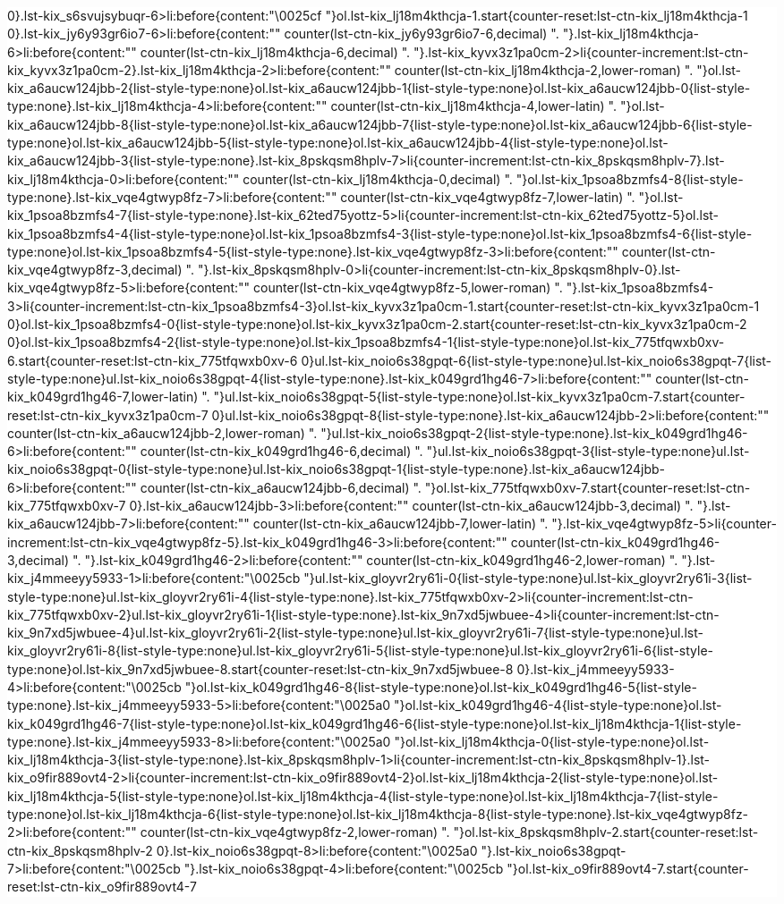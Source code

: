 0}.lst-kix_s6svujsybuqr-6>li:before{content:"\0025cf  "}ol.lst-kix_lj18m4kthcja-1.start{counter-reset:lst-ctn-kix_lj18m4kthcja-1 0}.lst-kix_jy6y93gr6io7-6>li:before{content:"" counter(lst-ctn-kix_jy6y93gr6io7-6,decimal) ". "}.lst-kix_lj18m4kthcja-6>li:before{content:"" counter(lst-ctn-kix_lj18m4kthcja-6,decimal) ". "}.lst-kix_kyvx3z1pa0cm-2>li{counter-increment:lst-ctn-kix_kyvx3z1pa0cm-2}.lst-kix_lj18m4kthcja-2>li:before{content:"" counter(lst-ctn-kix_lj18m4kthcja-2,lower-roman) ". "}ol.lst-kix_a6aucw124jbb-2{list-style-type:none}ol.lst-kix_a6aucw124jbb-1{list-style-type:none}ol.lst-kix_a6aucw124jbb-0{list-style-type:none}.lst-kix_lj18m4kthcja-4>li:before{content:"" counter(lst-ctn-kix_lj18m4kthcja-4,lower-latin) ". "}ol.lst-kix_a6aucw124jbb-8{list-style-type:none}ol.lst-kix_a6aucw124jbb-7{list-style-type:none}ol.lst-kix_a6aucw124jbb-6{list-style-type:none}ol.lst-kix_a6aucw124jbb-5{list-style-type:none}ol.lst-kix_a6aucw124jbb-4{list-style-type:none}ol.lst-kix_a6aucw124jbb-3{list-style-type:none}.lst-kix_8pskqsm8hplv-7>li{counter-increment:lst-ctn-kix_8pskqsm8hplv-7}.lst-kix_lj18m4kthcja-0>li:before{content:"" counter(lst-ctn-kix_lj18m4kthcja-0,decimal) ". "}ol.lst-kix_1psoa8bzmfs4-8{list-style-type:none}.lst-kix_vqe4gtwyp8fz-7>li:before{content:"" counter(lst-ctn-kix_vqe4gtwyp8fz-7,lower-latin) ". "}ol.lst-kix_1psoa8bzmfs4-7{list-style-type:none}.lst-kix_62ted75yottz-5>li{counter-increment:lst-ctn-kix_62ted75yottz-5}ol.lst-kix_1psoa8bzmfs4-4{list-style-type:none}ol.lst-kix_1psoa8bzmfs4-3{list-style-type:none}ol.lst-kix_1psoa8bzmfs4-6{list-style-type:none}ol.lst-kix_1psoa8bzmfs4-5{list-style-type:none}.lst-kix_vqe4gtwyp8fz-3>li:before{content:"" counter(lst-ctn-kix_vqe4gtwyp8fz-3,decimal) ". "}.lst-kix_8pskqsm8hplv-0>li{counter-increment:lst-ctn-kix_8pskqsm8hplv-0}.lst-kix_vqe4gtwyp8fz-5>li:before{content:"" counter(lst-ctn-kix_vqe4gtwyp8fz-5,lower-roman) ". "}.lst-kix_1psoa8bzmfs4-3>li{counter-increment:lst-ctn-kix_1psoa8bzmfs4-3}ol.lst-kix_kyvx3z1pa0cm-1.start{counter-reset:lst-ctn-kix_kyvx3z1pa0cm-1 0}ol.lst-kix_1psoa8bzmfs4-0{list-style-type:none}ol.lst-kix_kyvx3z1pa0cm-2.start{counter-reset:lst-ctn-kix_kyvx3z1pa0cm-2 0}ol.lst-kix_1psoa8bzmfs4-2{list-style-type:none}ol.lst-kix_1psoa8bzmfs4-1{list-style-type:none}ol.lst-kix_775tfqwxb0xv-6.start{counter-reset:lst-ctn-kix_775tfqwxb0xv-6 0}ul.lst-kix_noio6s38gpqt-6{list-style-type:none}ul.lst-kix_noio6s38gpqt-7{list-style-type:none}ul.lst-kix_noio6s38gpqt-4{list-style-type:none}.lst-kix_k049grd1hg46-7>li:before{content:"" counter(lst-ctn-kix_k049grd1hg46-7,lower-latin) ". "}ul.lst-kix_noio6s38gpqt-5{list-style-type:none}ol.lst-kix_kyvx3z1pa0cm-7.start{counter-reset:lst-ctn-kix_kyvx3z1pa0cm-7 0}ul.lst-kix_noio6s38gpqt-8{list-style-type:none}.lst-kix_a6aucw124jbb-2>li:before{content:"" counter(lst-ctn-kix_a6aucw124jbb-2,lower-roman) ". "}ul.lst-kix_noio6s38gpqt-2{list-style-type:none}.lst-kix_k049grd1hg46-6>li:before{content:"" counter(lst-ctn-kix_k049grd1hg46-6,decimal) ". "}ul.lst-kix_noio6s38gpqt-3{list-style-type:none}ul.lst-kix_noio6s38gpqt-0{list-style-type:none}ul.lst-kix_noio6s38gpqt-1{list-style-type:none}.lst-kix_a6aucw124jbb-6>li:before{content:"" counter(lst-ctn-kix_a6aucw124jbb-6,decimal) ". "}ol.lst-kix_775tfqwxb0xv-7.start{counter-reset:lst-ctn-kix_775tfqwxb0xv-7 0}.lst-kix_a6aucw124jbb-3>li:before{content:"" counter(lst-ctn-kix_a6aucw124jbb-3,decimal) ". "}.lst-kix_a6aucw124jbb-7>li:before{content:"" counter(lst-ctn-kix_a6aucw124jbb-7,lower-latin) ". "}.lst-kix_vqe4gtwyp8fz-5>li{counter-increment:lst-ctn-kix_vqe4gtwyp8fz-5}.lst-kix_k049grd1hg46-3>li:before{content:"" counter(lst-ctn-kix_k049grd1hg46-3,decimal) ". "}.lst-kix_k049grd1hg46-2>li:before{content:"" counter(lst-ctn-kix_k049grd1hg46-2,lower-roman) ". "}.lst-kix_j4mmeeyy5933-1>li:before{content:"\0025cb  "}ul.lst-kix_gloyvr2ry61i-0{list-style-type:none}ul.lst-kix_gloyvr2ry61i-3{list-style-type:none}ul.lst-kix_gloyvr2ry61i-4{list-style-type:none}.lst-kix_775tfqwxb0xv-2>li{counter-increment:lst-ctn-kix_775tfqwxb0xv-2}ul.lst-kix_gloyvr2ry61i-1{list-style-type:none}.lst-kix_9n7xd5jwbuee-4>li{counter-increment:lst-ctn-kix_9n7xd5jwbuee-4}ul.lst-kix_gloyvr2ry61i-2{list-style-type:none}ul.lst-kix_gloyvr2ry61i-7{list-style-type:none}ul.lst-kix_gloyvr2ry61i-8{list-style-type:none}ul.lst-kix_gloyvr2ry61i-5{list-style-type:none}ul.lst-kix_gloyvr2ry61i-6{list-style-type:none}ol.lst-kix_9n7xd5jwbuee-8.start{counter-reset:lst-ctn-kix_9n7xd5jwbuee-8 0}.lst-kix_j4mmeeyy5933-4>li:before{content:"\0025cb  "}ol.lst-kix_k049grd1hg46-8{list-style-type:none}ol.lst-kix_k049grd1hg46-5{list-style-type:none}.lst-kix_j4mmeeyy5933-5>li:before{content:"\0025a0  "}ol.lst-kix_k049grd1hg46-4{list-style-type:none}ol.lst-kix_k049grd1hg46-7{list-style-type:none}ol.lst-kix_k049grd1hg46-6{list-style-type:none}ol.lst-kix_lj18m4kthcja-1{list-style-type:none}.lst-kix_j4mmeeyy5933-8>li:before{content:"\0025a0  "}ol.lst-kix_lj18m4kthcja-0{list-style-type:none}ol.lst-kix_lj18m4kthcja-3{list-style-type:none}.lst-kix_8pskqsm8hplv-1>li{counter-increment:lst-ctn-kix_8pskqsm8hplv-1}.lst-kix_o9fir889ovt4-2>li{counter-increment:lst-ctn-kix_o9fir889ovt4-2}ol.lst-kix_lj18m4kthcja-2{list-style-type:none}ol.lst-kix_lj18m4kthcja-5{list-style-type:none}ol.lst-kix_lj18m4kthcja-4{list-style-type:none}ol.lst-kix_lj18m4kthcja-7{list-style-type:none}ol.lst-kix_lj18m4kthcja-6{list-style-type:none}ol.lst-kix_lj18m4kthcja-8{list-style-type:none}.lst-kix_vqe4gtwyp8fz-2>li:before{content:"" counter(lst-ctn-kix_vqe4gtwyp8fz-2,lower-roman) ". "}ol.lst-kix_8pskqsm8hplv-2.start{counter-reset:lst-ctn-kix_8pskqsm8hplv-2 0}.lst-kix_noio6s38gpqt-8>li:before{content:"\0025a0  "}.lst-kix_noio6s38gpqt-7>li:before{content:"\0025cb  "}.lst-kix_noio6s38gpqt-4>li:before{content:"\0025cb  "}ol.lst-kix_o9fir889ovt4-7.start{counter-reset:lst-ctn-kix_o9fir889ovt4-7